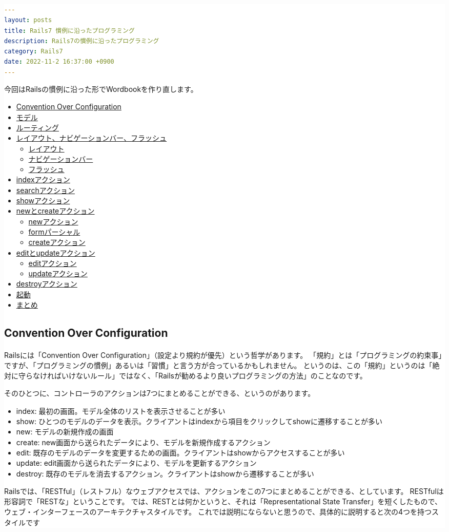 ```yaml
---
layout: posts
title: Rails7 慣例に沿ったプログラミング
description: Rails7の慣例に沿ったプログラミング
category: Rails7
date: 2022-11-2 16:37:00 +0900
---
```

今回はRailsの慣例に沿った形でWordbookを作り直します。

- [Convention Over Configuration](#convention-over-configuration)
- [モデル](#モデル)
- [ルーティング](#ルーティング)
- [レイアウト、ナビゲーションバー、フラッシュ](#レイアウトナビゲーションバーフラッシュ)
  - [レイアウト](#レイアウト)
  - [ナビゲーションバー](#ナビゲーションバー)
  - [フラッシュ](#フラッシュ)
- [indexアクション](#indexアクション)
- [searchアクション](#searchアクション)
- [showアクション](#showアクション)
- [newとcreateアクション](#newとcreateアクション)
  - [newアクション](#newアクション)
  - [formパーシャル](#formパーシャル)
  - [createアクション](#createアクション)
- [editとupdateアクション](#editとupdateアクション)
  - [editアクション](#editアクション)
  - [updateアクション](#updateアクション)
- [destroyアクション](#destroyアクション)
- [起動](#起動)
- [まとめ](#まとめ)

## Convention Over Configuration

Railsには「Convention Over Configuration」（設定より規約が優先）という哲学があります。
「規約」とは「プログラミングの約束事」ですが、「プログラミングの慣例」あるいは「習慣」と言う方が合っているかもしれません。
というのは、この「規約」というのは「絶対に守らなければいけないルール」ではなく、「Railsが勧めるより良いプログラミングの方法」のことなのです。

そのひとつに、コントローラのアクションは7つにまとめることができる、というのがあります。

- index: 最初の画面。モデル全体のリストを表示させることが多い
- show: ひとつのモデルのデータを表示。クライアントはindexから項目をクリックしてshowに遷移することが多い
- new: モデルの新規作成の画面
- create: new画面から送られたデータにより、モデルを新規作成するアクション
- edit: 既存のモデルのデータを変更するための画面。クライアントはshowからアクセスすることが多い
- update: edit画面から送られたデータにより、モデルを更新するアクション
- destroy: 既存のモデルを消去するアクション。クライアントはshowから遷移することが多い

Railsでは、「RESTful」（レストフル）なウェブアクセスでは、アクションをこの7つにまとめることができる、としています。
RESTfulは形容詞で「RESTな」ということです。
では、RESTとは何かというと、それは「Representational State Transfer」を短くしたもので、ウェブ・インターフェースのアーキテクチャスタイルです。
これでは説明にならないと思うので、具体的に説明すると次の4つを持つスタイルです
